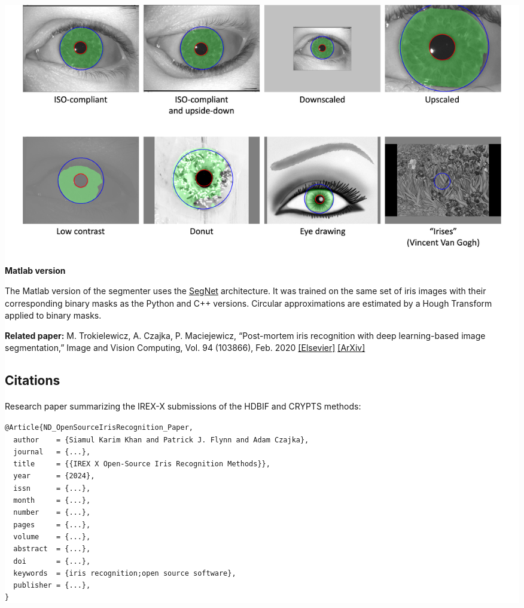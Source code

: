 <div style="text-align: center;">
<img src="assets/segm-nist-examples.jpg" alt="segm-nist-examples" width="800">
</div>

**Matlab version**

The Matlab version of the segmenter uses the [SegNet](https://ieeexplore.ieee.org/document/7803544) architecture. It was trained on the same set of iris images with their corresponding binary masks as the Python and C++ versions. Circular approximations are estimated by a Hough Transform applied to binary masks.

**Related paper:** M. Trokielewicz, A. Czajka, P. Maciejewicz, “Post-mortem iris recognition with deep learning-based image segmentation,” Image and Vision Computing, Vol. 94 (103866), Feb. 2020 [[Elsevier]](https://www.sciencedirect.com/science/article/pii/S0262885619304597) [[ArXiv]](https://arxiv.org/abs/1901.01708)

<a name="citations"/></a>
## Citations

Research paper summarizing the IREX-X submissions of the HDBIF and CRYPTS methods:

```
@Article{ND_OpenSourceIrisRecognition_Paper,
  author    = {Siamul Karim Khan and Patrick J. Flynn and Adam Czajka},
  journal   = {...},
  title     = {{IREX X Open-Source Iris Recognition Methods}},
  year      = {2024},
  issn      = {...},
  month     = {...},
  number    = {...},
  pages     = {...},
  volume    = {...},
  abstract  = {...},
  doi       = {...},
  keywords  = {iris recognition;open source software},
  publisher = {...},
}
```
